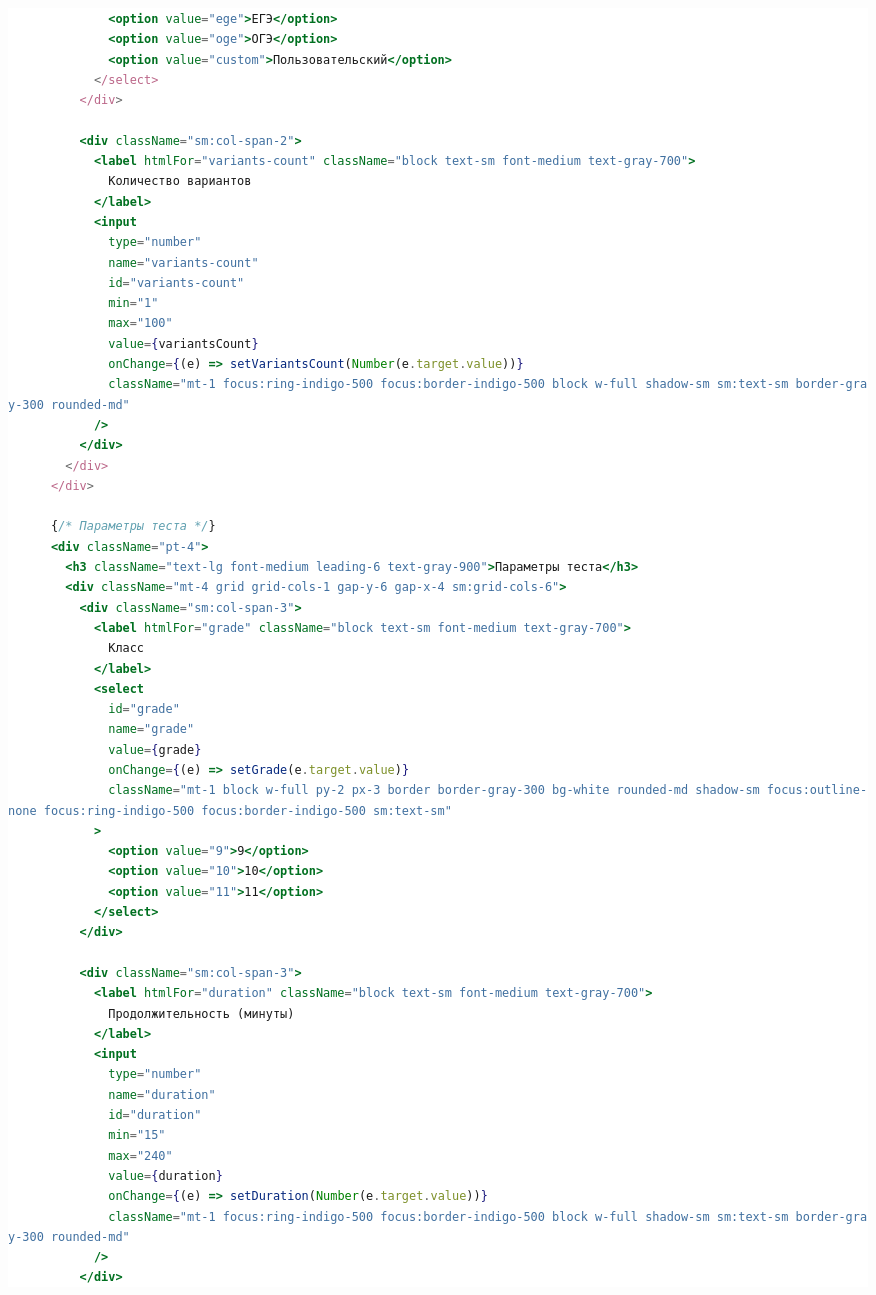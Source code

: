 ```jsx
              <option value="ege">ЕГЭ</option>
              <option value="oge">ОГЭ</option>
              <option value="custom">Пользовательский</option>
            </select>
          </div>

          <div className="sm:col-span-2">
            <label htmlFor="variants-count" className="block text-sm font-medium text-gray-700">
              Количество вариантов
            </label>
            <input
              type="number"
              name="variants-count"
              id="variants-count"
              min="1"
              max="100"
              value={variantsCount}
              onChange={(e) => setVariantsCount(Number(e.target.value))}
              className="mt-1 focus:ring-indigo-500 focus:border-indigo-500 block w-full shadow-sm sm:text-sm border-gray-300 rounded-md"
            />
          </div>
        </div>
      </div>

      {/* Параметры теста */}
      <div className="pt-4">
        <h3 className="text-lg font-medium leading-6 text-gray-900">Параметры теста</h3>
        <div className="mt-4 grid grid-cols-1 gap-y-6 gap-x-4 sm:grid-cols-6">
          <div className="sm:col-span-3">
            <label htmlFor="grade" className="block text-sm font-medium text-gray-700">
              Класс
            </label>
            <select
              id="grade"
              name="grade"
              value={grade}
              onChange={(e) => setGrade(e.target.value)}
              className="mt-1 block w-full py-2 px-3 border border-gray-300 bg-white rounded-md shadow-sm focus:outline-none focus:ring-indigo-500 focus:border-indigo-500 sm:text-sm"
            >
              <option value="9">9</option>
              <option value="10">10</option>
              <option value="11">11</option>
            </select>
          </div>

          <div className="sm:col-span-3">
            <label htmlFor="duration" className="block text-sm font-medium text-gray-700">
              Продолжительность (минуты)
            </label>
            <input
              type="number"
              name="duration"
              id="duration"
              min="15"
              max="240"
              value={duration}
              onChange={(e) => setDuration(Number(e.target.value))}
              className="mt-1 focus:ring-indigo-500 focus:border-indigo-500 block w-full shadow-sm sm:text-sm border-gray-300 rounded-md"
            />
          </div>
```